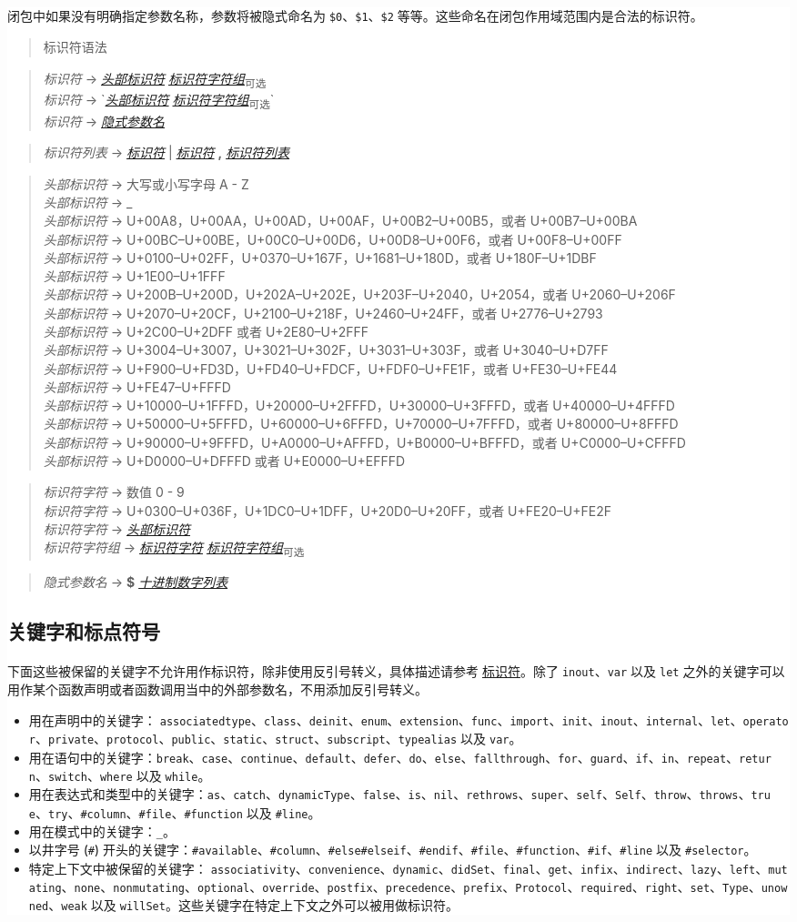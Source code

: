 闭包中如果没有明确指定参数名称，参数将被隐式命名为 `$0`、`$1`、`$2` 等等。这些命名在闭包作用域范围内是合法的标识符。

> 标识符语法

<a id="identifier"></a>
> *标识符* → [*头部标识符*](#identifier-head) [*标识符字符组*](#identifier-characters)<sub>可选</sub>  
> *标识符* → \`[*头部标识符*](#identifier-head) [*标识符字符组*](#identifier-characters)<sub>可选</sub>\`  
> *标识符* → [*隐式参数名*](#implicit-parameter-name)  

<a id="identifier-list"></a>
> *标识符列表* → [*标识符*](#identifier) | [*标识符*](#identifier) **,** [*标识符列表*](#identifier-list)

<a id="identifier-head"></a>        
> *头部标识符* → 大写或小写字母 A - Z  
> *头部标识符* → _  
> *头部标识符* → U+00A8，U+00AA，U+00AD，U+00AF，U+00B2–U+00B5，或者 U+00B7–U+00BA  
> *头部标识符* → U+00BC–U+00BE，U+00C0–U+00D6，U+00D8–U+00F6，或者 U+00F8–U+00FF  
> *头部标识符* → U+0100–U+02FF，U+0370–U+167F，U+1681–U+180D，或者 U+180F–U+1DBF  
> *头部标识符* → U+1E00–U+1FFF  
> *头部标识符* → U+200B–U+200D，U+202A–U+202E，U+203F–U+2040，U+2054，或者 U+2060–U+206F  
> *头部标识符* → U+2070–U+20CF，U+2100–U+218F，U+2460–U+24FF，或者 U+2776–U+2793  
> *头部标识符* → U+2C00–U+2DFF 或者 U+2E80–U+2FFF  
> *头部标识符* → U+3004–U+3007，U+3021–U+302F，U+3031–U+303F，或者 U+3040–U+D7FF  
> *头部标识符* → U+F900–U+FD3D，U+FD40–U+FDCF，U+FDF0–U+FE1F，或者 U+FE30–U+FE44  
> *头部标识符* → U+FE47–U+FFFD  
> *头部标识符* → U+10000–U+1FFFD，U+20000–U+2FFFD，U+30000–U+3FFFD，或者 U+40000–U+4FFFD  
> *头部标识符* → U+50000–U+5FFFD，U+60000–U+6FFFD，U+70000–U+7FFFD，或者 U+80000–U+8FFFD  
> *头部标识符* → U+90000–U+9FFFD，U+A0000–U+AFFFD，U+B0000–U+BFFFD，或者 U+C0000–U+CFFFD  
> *头部标识符* → U+D0000–U+DFFFD 或者 U+E0000–U+EFFFD  

<a id="identifier-character"></a>
> *标识符字符* → 数值 0 - 9  
> *标识符字符* → U+0300–U+036F，U+1DC0–U+1DFF，U+20D0–U+20FF，或者 U+FE20–U+FE2F  
> *标识符字符* → [*头部标识符*](#identifier-head)
> <a id="identifier-characters"></a>        
> *标识符字符组* → [*标识符字符*](#identifier-character) [*标识符字符组*](#identifier-characters)<sub>可选</sub>  

<a id="implicit-parameter-name"></a>    
> *隐式参数名* → **$** [*十进制数字列表*](#decimal-digits)  

<a id="keywords"></a>
## 关键字和标点符号

下面这些被保留的关键字不允许用作标识符，除非使用反引号转义，具体描述请参考 [标识符](#identifiers)。除了 `inout`、`var` 以及 `let` 之外的关键字可以用作某个函数声明或者函数调用当中的外部参数名，不用添加反引号转义。

* 用在声明中的关键字： `associatedtype`、`class`、`deinit`、`enum`、`extension`、`func`、`import`、`init`、`inout`、`internal`、`let`、`operator`、`private`、`protocol`、`public`、`static`、`struct`、`subscript`、`typealias` 以及 `var`。
* 用在语句中的关键字：`break`、`case`、`continue`、`default`、`defer`、`do`、`else`、`fallthrough`、`for`、`guard`、`if`、`in`、`repeat`、`return`、`switch`、`where` 以及 `while`。
* 用在表达式和类型中的关键字：`as`、`catch`、`dynamicType`、`false`、`is`、`nil`、`rethrows`、`super`、`self`、`Self`、`throw`、`throws`、`true`、`try`、`#column`、`#file`、`#function` 以及 `#line`。
* 用在模式中的关键字：`_`。
* 以井字号 (`#`) 开头的关键字：`#available`、`#column`、`#else#elseif`、`#endif`、`#file`、`#function`、`#if`、`#line` 以及 `#selector`。
* 特定上下文中被保留的关键字： `associativity`、`convenience`、`dynamic`、`didSet`、`final`、`get`、`infix`、`indirect`、`lazy`、`left`、`mutating`、`none`、`nonmutating`、`optional`、`override`、`postfix`、`precedence`、`prefix`、`Protocol`、`required`、`right`、`set`、`Type`、`unowned`、`weak` 以及 `willSet`。这些关键字在特定上下文之外可以被用做标识符。
